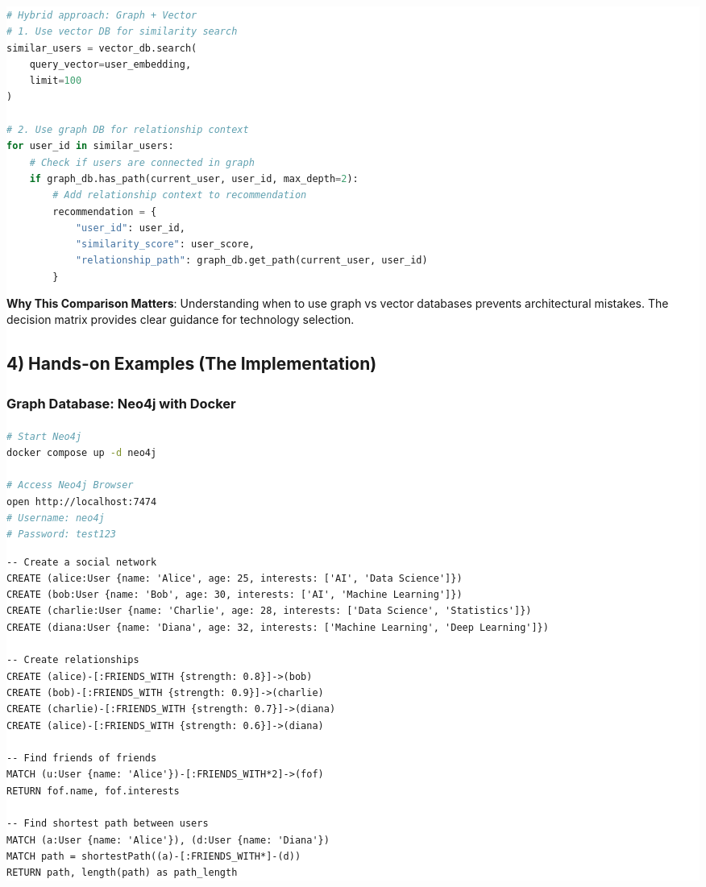 ```python
# Hybrid approach: Graph + Vector
# 1. Use vector DB for similarity search
similar_users = vector_db.search(
    query_vector=user_embedding,
    limit=100
)

# 2. Use graph DB for relationship context
for user_id in similar_users:
    # Check if users are connected in graph
    if graph_db.has_path(current_user, user_id, max_depth=2):
        # Add relationship context to recommendation
        recommendation = {
            "user_id": user_id,
            "similarity_score": user_score,
            "relationship_path": graph_db.get_path(current_user, user_id)
        }
```

**Why This Comparison Matters**: Understanding when to use graph vs vector databases prevents architectural mistakes. The decision matrix provides clear guidance for technology selection.

## 4) Hands-on Examples (The Implementation)

### Graph Database: Neo4j with Docker

```bash
# Start Neo4j
docker compose up -d neo4j

# Access Neo4j Browser
open http://localhost:7474
# Username: neo4j
# Password: test123
```

```cypher
-- Create a social network
CREATE (alice:User {name: 'Alice', age: 25, interests: ['AI', 'Data Science']})
CREATE (bob:User {name: 'Bob', age: 30, interests: ['AI', 'Machine Learning']})
CREATE (charlie:User {name: 'Charlie', age: 28, interests: ['Data Science', 'Statistics']})
CREATE (diana:User {name: 'Diana', age: 32, interests: ['Machine Learning', 'Deep Learning']})

-- Create relationships
CREATE (alice)-[:FRIENDS_WITH {strength: 0.8}]->(bob)
CREATE (bob)-[:FRIENDS_WITH {strength: 0.9}]->(charlie)
CREATE (charlie)-[:FRIENDS_WITH {strength: 0.7}]->(diana)
CREATE (alice)-[:FRIENDS_WITH {strength: 0.6}]->(diana)

-- Find friends of friends
MATCH (u:User {name: 'Alice'})-[:FRIENDS_WITH*2]->(fof)
RETURN fof.name, fof.interests

-- Find shortest path between users
MATCH (a:User {name: 'Alice'}), (d:User {name: 'Diana'})
MATCH path = shortestPath((a)-[:FRIENDS_WITH*]-(d))
RETURN path, length(path) as path_length
```
